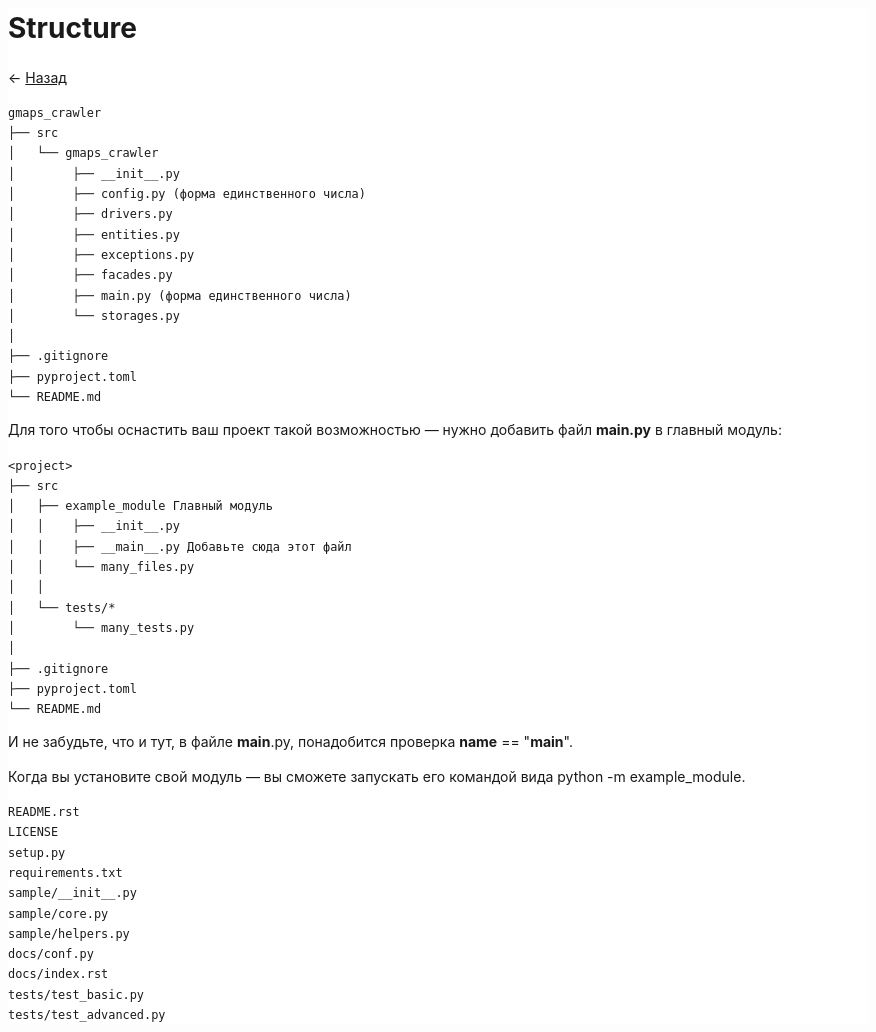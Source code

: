 # Structure

← [Назад][back]

```
gmaps_crawler
├── src
│   └── gmaps_crawler
│        ├── __init__.py
│        ├── config.py (форма единственного числа)
│        ├── drivers.py
│        ├── entities.py
│        ├── exceptions.py
│        ├── facades.py
│        ├── main.py (форма единственного числа)
│        └── storages.py
│
├── .gitignore
├── pyproject.toml
└── README.md
```

Для того чтобы оснастить ваш проект такой возможностью — нужно добавить файл __main.py__ в главный модуль:

```
<project>
├── src
│   ├── example_module Главный модуль
│   │    ├── __init__.py
│   │    ├── __main__.py Добавьте сюда этот файл
│   │    └── many_files.py
│   │
│   └── tests/*
│        └── many_tests.py
│
├── .gitignore
├── pyproject.toml
└── README.md
```

И не забудьте, что и тут, в файле __main__.py, понадобится проверка __name__ == "__main__".

Когда вы установите свой модуль — вы сможете запускать его командой вида python -m example_module.

```
README.rst
LICENSE
setup.py
requirements.txt
sample/__init__.py
sample/core.py
sample/helpers.py
docs/conf.py
docs/index.rst
tests/test_basic.py
tests/test_advanced.py
```


[back]: <> "Назад к оглавлению"